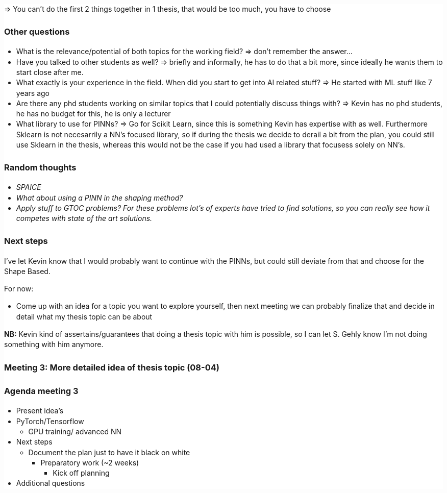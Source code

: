 ⇒ You can’t do the first 2 things together in 1 thesis, that would be too much, you have to choose

### **Other questions**

- What is the relevance/potential of both topics for the working field?
⇒ don’t remember the answer…
- Have you talked to other students as well?
⇒ briefly and informally, he has to do that a bit more, since ideally he wants them to start close after me.
- What exactly is your experience in the field. When did you start to get into AI related stuff?
⇒ He started with ML stuff like 7 years ago
- Are there any phd students working on similar topics that I could potentially discuss things with?
⇒ Kevin has no phd students, he has no budget for this, he is only a lecturer
- What library to use for PINNs?
⇒ Go for Scikit Learn, since this is something Kevin has expertise with as well. Furthermore Sklearn is not necesarrily a NN’s focused library, so if during the thesis we decide to derail a bit from the plan, you could still use Sklearn in the thesis, whereas this would not be the case if you had used a library that focusess solely on NN’s.

### **Random thoughts**

- *SPAICE*
- *What about using a PINN in the shaping method?*
- *Apply stuff to GTOC problems? For these problems lot’s of experts have tried to find solutions, so you can really see how it competes with state of the art solutions.*

### Next steps

I’ve let Kevin know that I would probably want to continue with the PINNs, but could still deviate from that and choose for the Shape Based.

For now:

- Come up with an idea for a topic you want to explore yourself, then next meeting we can probably finalize that and decide in detail what my thesis topic can be about

 **NB:** Kevin kind of assertains/guarantees that doing a thesis topic with him is possible, so I can let S. Gehly know I’m not doing something with him anymore.

### Meeting 3: More detailed idea of thesis topic (08-04)

### Agenda meeting 3

- Present idea’s
- PyTorch/Tensorflow
    - GPU training/ advanced NN
- Next steps
    - Document the plan just to have it black on white
        - Preparatory work (~2 weeks)
            - Kick off planning
- Additional questions
